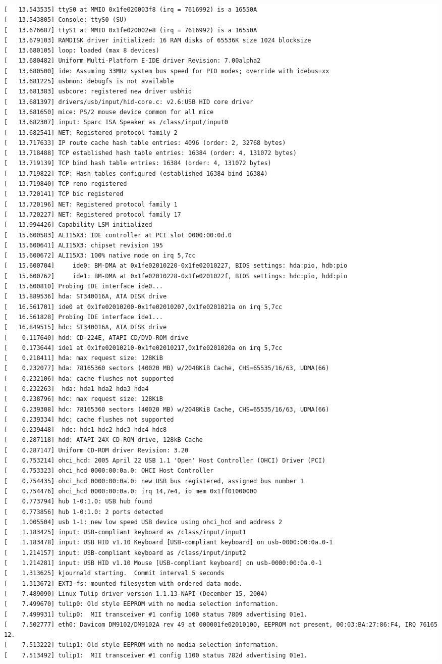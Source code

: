     [   13.543535] ttyS0 at MMIO 0x1fe020003f8 (irq = 7616992) is a 16550A
    [   13.543805] Console: ttyS0 (SU)
    [   13.676687] ttyS1 at MMIO 0x1fe020002e8 (irq = 7616992) is a 16550A
    [   13.679103] RAMDISK driver initialized: 16 RAM disks of 65536K size 1024 blocksize
    [   13.680105] loop: loaded (max 8 devices)
    [   13.680482] Uniform Multi-Platform E-IDE driver Revision: 7.00alpha2
    [   13.680500] ide: Assuming 33MHz system bus speed for PIO modes; override with idebus=xx
    [   13.681225] usbmon: debugfs is not available
    [   13.681383] usbcore: registered new driver usbhid
    [   13.681397] drivers/usb/input/hid-core.c: v2.6:USB HID core driver
    [   13.681650] mice: PS/2 mouse device common for all mice
    [   13.682307] input: Sparc ISA Speaker as /class/input/input0
    [   13.682541] NET: Registered protocol family 2
    [   13.717633] IP route cache hash table entries: 4096 (order: 2, 32768 bytes)
    [   13.718488] TCP established hash table entries: 16384 (order: 4, 131072 bytes)
    [   13.719139] TCP bind hash table entries: 16384 (order: 4, 131072 bytes)
    [   13.719822] TCP: Hash tables configured (established 16384 bind 16384)
    [   13.719840] TCP reno registered
    [   13.720141] TCP bic registered
    [   13.720196] NET: Registered protocol family 1
    [   13.720227] NET: Registered protocol family 17
    [   13.994426] Capability LSM initialized
    [   15.600583] ALI15X3: IDE controller at PCI slot 0000:00:0d.0
    [   15.600641] ALI15X3: chipset revision 195
    [   15.600672] ALI15X3: 100% native mode on irq 5,7cc
    [   15.600704]     ide0: BM-DMA at 0x1fe02010220-0x1fe02010227, BIOS settings: hda:pio, hdb:pio
    [   15.600762]     ide1: BM-DMA at 0x1fe02010228-0x1fe0201022f, BIOS settings: hdc:pio, hdd:pio
    [   15.600810] Probing IDE interface ide0...
    [   15.889536] hda: ST340016A, ATA DISK drive
    [   16.561701] ide0 at 0x1fe02010200-0x1fe02010207,0x1fe0201021a on irq 5,7cc
    [   16.561828] Probing IDE interface ide1...
    [   16.849515] hdc: ST340016A, ATA DISK drive
    [    0.117640] hdd: CD-224E, ATAPI CD/DVD-ROM drive
    [    0.173644] ide1 at 0x1fe02010210-0x1fe02010217,0x1fe0201020a on irq 5,7cc
    [    0.218411] hda: max request size: 128KiB
    [    0.232077] hda: 78165360 sectors (40020 MB) w/2048KiB Cache, CHS=65535/16/63, UDMA(66)
    [    0.232106] hda: cache flushes not supported
    [    0.232263]  hda: hda1 hda2 hda3 hda4
    [    0.238796] hdc: max request size: 128KiB
    [    0.239308] hdc: 78165360 sectors (40020 MB) w/2048KiB Cache, CHS=65535/16/63, UDMA(66)
    [    0.239334] hdc: cache flushes not supported
    [    0.239448]  hdc: hdc1 hdc2 hdc3 hdc4 hdc8
    [    0.287118] hdd: ATAPI 24X CD-ROM drive, 128kB Cache
    [    0.287147] Uniform CD-ROM driver Revision: 3.20
    [    0.753214] ohci_hcd: 2005 April 22 USB 1.1 'Open' Host Controller (OHCI) Driver (PCI)
    [    0.753323] ohci_hcd 0000:00:0a.0: OHCI Host Controller
    [    0.754435] ohci_hcd 0000:00:0a.0: new USB bus registered, assigned bus number 1
    [    0.754476] ohci_hcd 0000:00:0a.0: irq 14,7e4, io mem 0x1ff01000000
    [    0.773794] hub 1-0:1.0: USB hub found
    [    0.773856] hub 1-0:1.0: 2 ports detected
    [    1.005504] usb 1-1: new low speed USB device using ohci_hcd and address 2
    [    1.183425] input: USB-compliant keyboard as /class/input/input1
    [    1.183478] input: USB HID v1.10 Keyboard [USB-compliant keyboard] on usb-0000:00:0a.0-1
    [    1.214157] input: USB-compliant keyboard as /class/input/input2
    [    1.214281] input: USB HID v1.10 Mouse [USB-compliant keyboard] on usb-0000:00:0a.0-1
    [    1.313625] kjournald starting.  Commit interval 5 seconds
    [    1.313672] EXT3-fs: mounted filesystem with ordered data mode.
    [    7.489090] Linux Tulip driver version 1.1.13-NAPI (December 15, 2004)
    [    7.499670] tulip0: Old style EEPROM with no media selection information.
    [    7.499931] tulip0:  MII transceiver #1 config 1000 status 7809 advertising 01e1.
    [    7.502777] eth0: Davicom DM9102/DM9102A rev 49 at 000001fe02010100, EEPROM not present, 00:03:BA:27:86:F4, IRQ 7616512.
    [    7.513222] tulip1: Old style EEPROM with no media selection information.
    [    7.513492] tulip1:  MII transceiver #1 config 1100 status 782d advertising 01e1.